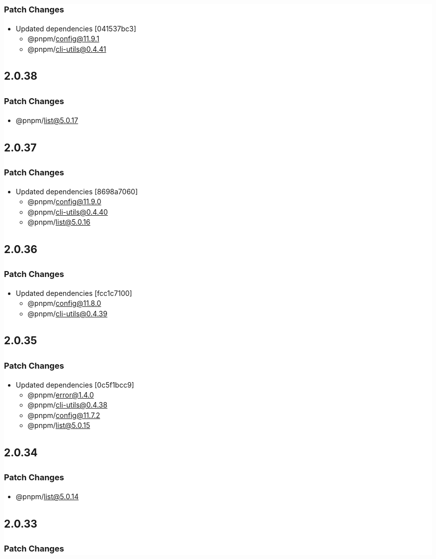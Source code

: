 ### Patch Changes

- Updated dependencies [041537bc3]
  - @pnpm/config@11.9.1
  - @pnpm/cli-utils@0.4.41

## 2.0.38

### Patch Changes

- @pnpm/list@5.0.17

## 2.0.37

### Patch Changes

- Updated dependencies [8698a7060]
  - @pnpm/config@11.9.0
  - @pnpm/cli-utils@0.4.40
  - @pnpm/list@5.0.16

## 2.0.36

### Patch Changes

- Updated dependencies [fcc1c7100]
  - @pnpm/config@11.8.0
  - @pnpm/cli-utils@0.4.39

## 2.0.35

### Patch Changes

- Updated dependencies [0c5f1bcc9]
  - @pnpm/error@1.4.0
  - @pnpm/cli-utils@0.4.38
  - @pnpm/config@11.7.2
  - @pnpm/list@5.0.15

## 2.0.34

### Patch Changes

- @pnpm/list@5.0.14

## 2.0.33

### Patch Changes
